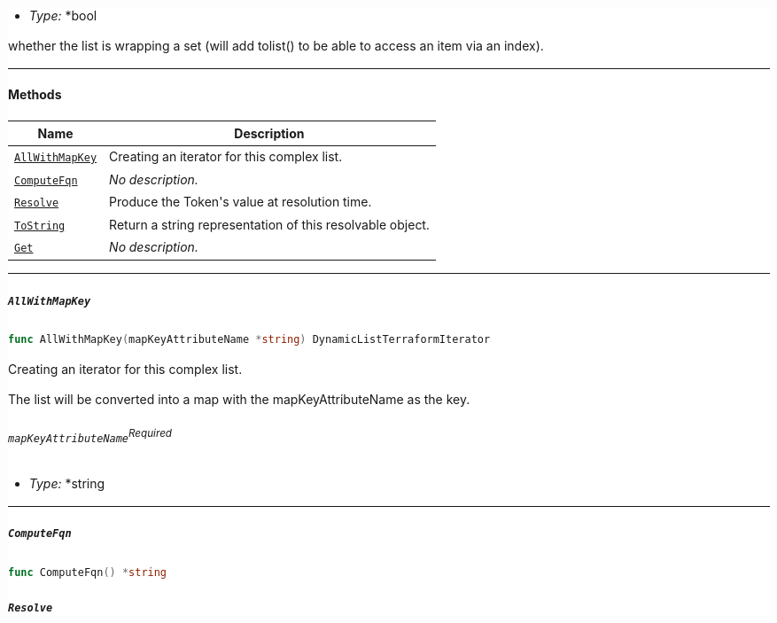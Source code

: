 - *Type:* *bool

whether the list is wrapping a set (will add tolist() to be able to access an item via an index).

---

#### Methods <a name="Methods" id="Methods"></a>

| **Name** | **Description** |
| --- | --- |
| <code><a href="#rhizo-co-terraform-provider-oci.dataOciApmSyntheticsDedicatedVantagePoint.DataOciApmSyntheticsDedicatedVantagePointMonitorStatusCountMapList.allWithMapKey">AllWithMapKey</a></code> | Creating an iterator for this complex list. |
| <code><a href="#rhizo-co-terraform-provider-oci.dataOciApmSyntheticsDedicatedVantagePoint.DataOciApmSyntheticsDedicatedVantagePointMonitorStatusCountMapList.computeFqn">ComputeFqn</a></code> | *No description.* |
| <code><a href="#rhizo-co-terraform-provider-oci.dataOciApmSyntheticsDedicatedVantagePoint.DataOciApmSyntheticsDedicatedVantagePointMonitorStatusCountMapList.resolve">Resolve</a></code> | Produce the Token's value at resolution time. |
| <code><a href="#rhizo-co-terraform-provider-oci.dataOciApmSyntheticsDedicatedVantagePoint.DataOciApmSyntheticsDedicatedVantagePointMonitorStatusCountMapList.toString">ToString</a></code> | Return a string representation of this resolvable object. |
| <code><a href="#rhizo-co-terraform-provider-oci.dataOciApmSyntheticsDedicatedVantagePoint.DataOciApmSyntheticsDedicatedVantagePointMonitorStatusCountMapList.get">Get</a></code> | *No description.* |

---

##### `AllWithMapKey` <a name="AllWithMapKey" id="rhizo-co-terraform-provider-oci.dataOciApmSyntheticsDedicatedVantagePoint.DataOciApmSyntheticsDedicatedVantagePointMonitorStatusCountMapList.allWithMapKey"></a>

```go
func AllWithMapKey(mapKeyAttributeName *string) DynamicListTerraformIterator
```

Creating an iterator for this complex list.

The list will be converted into a map with the mapKeyAttributeName as the key.

###### `mapKeyAttributeName`<sup>Required</sup> <a name="mapKeyAttributeName" id="rhizo-co-terraform-provider-oci.dataOciApmSyntheticsDedicatedVantagePoint.DataOciApmSyntheticsDedicatedVantagePointMonitorStatusCountMapList.allWithMapKey.parameter.mapKeyAttributeName"></a>

- *Type:* *string

---

##### `ComputeFqn` <a name="ComputeFqn" id="rhizo-co-terraform-provider-oci.dataOciApmSyntheticsDedicatedVantagePoint.DataOciApmSyntheticsDedicatedVantagePointMonitorStatusCountMapList.computeFqn"></a>

```go
func ComputeFqn() *string
```

##### `Resolve` <a name="Resolve" id="rhizo-co-terraform-provider-oci.dataOciApmSyntheticsDedicatedVantagePoint.DataOciApmSyntheticsDedicatedVantagePointMonitorStatusCountMapList.resolve"></a>
